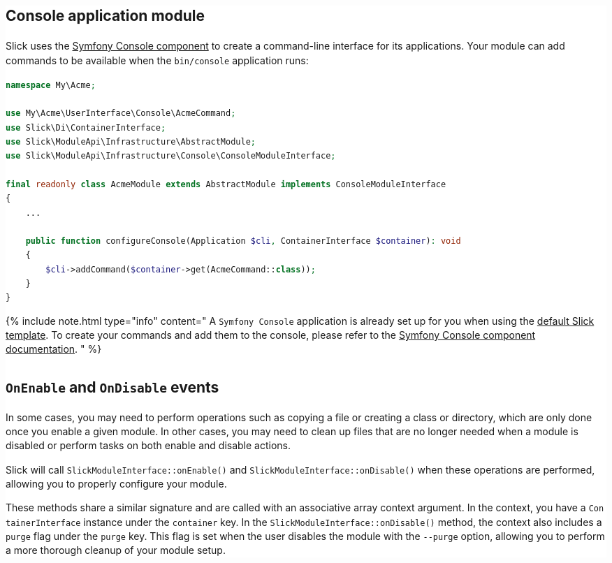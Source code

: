 
## Console application module

Slick uses the [Symfony Console component](https://symfony.com/doc/current/components/console.html) to create a command-line interface for its applications. Your module can add commands to be available when the `bin/console` application runs:

```php
namespace My\Acme;

use My\Acme\UserInterface\Console\AcmeCommand;
use Slick\Di\ContainerInterface;
use Slick\ModuleApi\Infrastructure\AbstractModule;
use Slick\ModuleApi\Infrastructure\Console\ConsoleModuleInterface;

final readonly class AcmeModule extends AbstractModule implements ConsoleModuleInterface
{
    ...

    public function configureConsole(Application $cli, ContainerInterface $container): void
    {
        $cli->addCommand($container->get(AcmeCommand::class));
    }
}
```

{% include note.html type="info" content="
A `Symfony Console` application is already set up for you when using the [default Slick template](/getting_started.html). To create your commands and add them to the console, please refer to the [Symfony Console component documentation](https://symfony.com/doc/current/components/console.html#creating-a-console-application).
" %}


## `OnEnable` and `OnDisable` events
In some cases, you may need to perform operations such as copying a file or creating a class or directory, which are only done once you enable a given module. In other cases, you may need to clean up files that are no longer needed when a module is disabled or perform tasks on both enable and disable actions.

Slick will call `SlickModuleInterface::onEnable()` and `SlickModuleInterface::onDisable()` when these operations are performed, allowing you to properly configure your module.

These methods share a similar signature and are called with an associative array context argument. In the context, you have a `ContainerInterface` instance under the `container` key. In the `SlickModuleInterface::onDisable()` method, the context also includes a `purge` flag under the `purge` key. This flag is set when the user disables the module with the `--purge` option, allowing you to perform a more thorough cleanup of your module setup.